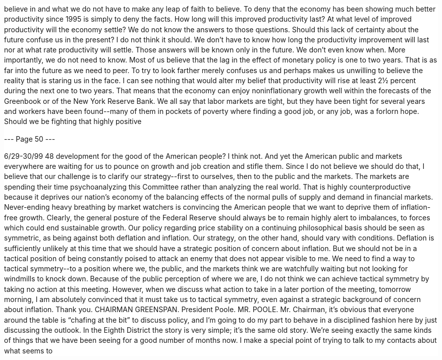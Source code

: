 believe in and what we do not have to make any leap of faith to believe. To deny that the
economy has been showing much better productivity since 1995 is simply to deny the
facts. How long will this improved productivity last? At what level of improved
productivity will the economy settle? We do not know the answers to those questions.
Should this lack of certainty about the future confuse us in the present? I do not think it
should. We don’t have to know how long the productivity improvement will last nor at
what rate productivity will settle. Those answers will be known only in the future. We
don’t even know when. More importantly, we do not need to know.
Most of us believe that the lag in the effect of monetary policy is one to two years.
That is as far into the future as we need to peer. To try to look farther merely confuses us
and perhaps makes us unwilling to believe the reality that is staring us in the face. I can
see nothing that would alter my belief that productivity will rise at least 2½ percent
during the next one to two years. That means that the economy can enjoy noninflationary
growth well within the forecasts of the Greenbook or of the New York Reserve Bank.
We all say that labor markets are tight, but they have been tight for several years
and workers have been found--many of them in pockets of poverty where finding a good
job, or any job, was a forlorn hope. Should we be fighting that highly positive

--- Page 50 ---

6/29-30/99 48
development for the good of the American people? I think not. And yet the American
public and markets everywhere are waiting for us to pounce on growth and job creation
and stifle them. Since I do not believe we should do that, I believe that our challenge is
to clarify our strategy--first to ourselves, then to the public and the markets.
The markets are spending their time psychoanalyzing this Committee rather than
analyzing the real world. That is highly counterproductive because it deprives our
nation’s economy of the balancing effects of the normal pulls of supply and demand in
financial markets. Never-ending heavy breathing by market watchers is convincing the
American people that we want to deprive them of inflation-free growth.
Clearly, the general posture of the Federal Reserve should always be to remain
highly alert to imbalances, to forces which could end sustainable growth. Our policy
regarding price stability on a continuing philosophical basis should be seen as symmetric,
as being against both deflation and inflation. Our strategy, on the other hand, should vary
with conditions. Deflation is sufficiently unlikely at this time that we should have a
strategic position of concern about inflation. But we should not be in a tactical position
of being constantly poised to attack an enemy that does not appear visible to me. We
need to find a way to tactical symmetry--to a position where we, the public, and the
markets think we are watchfully waiting but not looking for windmills to knock down.
Because of the public perception of where we are, I do not think we can achieve
tactical symmetry by taking no action at this meeting. However, when we discuss what
action to take in a later portion of the meeting, tomorrow morning, I am absolutely
convinced that it must take us to tactical symmetry, even against a strategic background
of concern about inflation. Thank you.
CHAIRMAN GREENSPAN. President Poole.
MR. POOLE. Mr. Chairman, it’s obvious that everyone around the table is
“chafing at the bit” to discuss policy, and I’m going to do my part to behave in a
disciplined fashion here by just discussing the outlook.
In the Eighth District the story is very simple; it’s the same old story. We’re
seeing exactly the same kinds of things that we have been seeing for a good number of
months now. I make a special point of trying to talk to my contacts about what seems to
